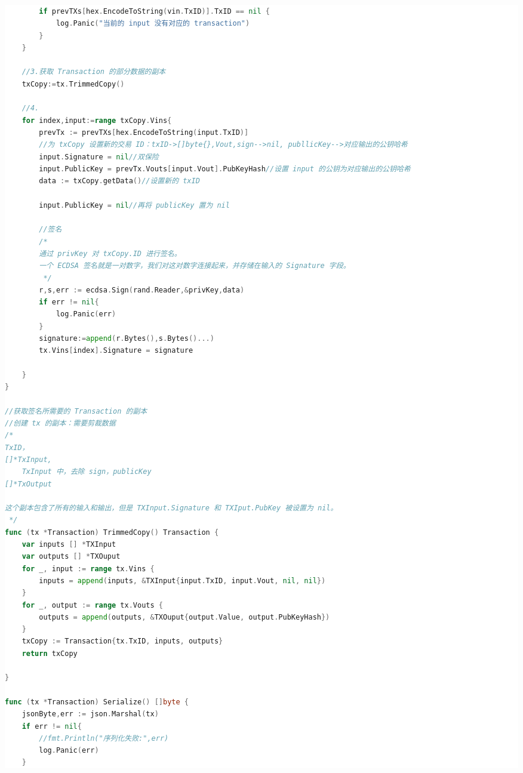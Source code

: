 ```go
        if prevTXs[hex.EncodeToString(vin.TxID)].TxID == nil {
            log.Panic("当前的 input 没有对应的 transaction")
        }
    }

    //3.获取 Transaction 的部分数据的副本
    txCopy:=tx.TrimmedCopy()

    //4.
    for index,input:=range txCopy.Vins{
        prevTx := prevTXs[hex.EncodeToString(input.TxID)]
        //为 txCopy 设置新的交易 ID：txID->[]byte{},Vout,sign-->nil, publlicKey-->对应输出的公钥哈希
        input.Signature = nil//双保险
        input.PublicKey = prevTx.Vouts[input.Vout].PubKeyHash//设置 input 的公钥为对应输出的公钥哈希
        data := txCopy.getData()//设置新的 txID

        input.PublicKey = nil//再将 publicKey 置为 nil

        //签名
        /*
        通过 privKey 对 txCopy.ID 进行签名。
        一个 ECDSA 签名就是一对数字，我们对这对数字连接起来，并存储在输入的 Signature 字段。
         */
        r,s,err := ecdsa.Sign(rand.Reader,&privKey,data)
        if err != nil{
            log.Panic(err)
        }
        signature:=append(r.Bytes(),s.Bytes()...)
        tx.Vins[index].Signature = signature

    }
}

//获取签名所需要的 Transaction 的副本
//创建 tx 的副本：需要剪裁数据
/*
TxID，
[]*TxInput,
    TxInput 中，去除 sign，publicKey
[]*TxOutput

这个副本包含了所有的输入和输出，但是 TXInput.Signature 和 TXIput.PubKey 被设置为 nil。
 */
func (tx *Transaction) TrimmedCopy() Transaction {
    var inputs [] *TXInput
    var outputs [] *TXOuput
    for _, input := range tx.Vins {
        inputs = append(inputs, &TXInput{input.TxID, input.Vout, nil, nil})
    }
    for _, output := range tx.Vouts {
        outputs = append(outputs, &TXOuput{output.Value, output.PubKeyHash})
    }
    txCopy := Transaction{tx.TxID, inputs, outputs}
    return txCopy

}

func (tx *Transaction) Serialize() []byte {
    jsonByte,err := json.Marshal(tx)
    if err != nil{
        //fmt.Println("序列化失败:",err)
        log.Panic(err)
    }
```